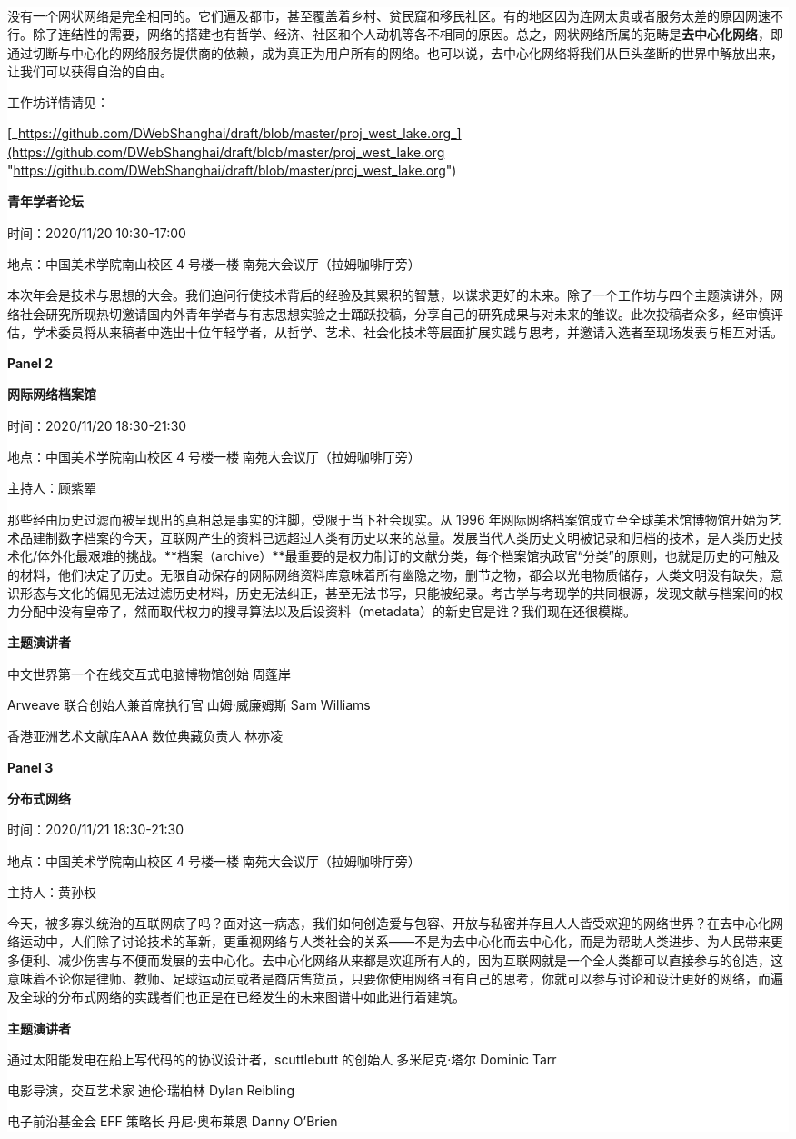 没有一个网状网络是完全相同的。它们遍及都市，甚至覆盖着乡村、贫民窟和移民社区。有的地区因为连网太贵或者服务太差的原因网速不行。除了连结性的需要，网络的搭建也有哲学、经济、社区和个人动机等各不相同的原因。总之，网状网络所属的范畴是**去中心化网络**，即通过切断与中心化的网络服务提供商的依赖，成为真正为用户所有的网络。也可以说，去中心化网络将我们从巨头垄断的世界中解放出来，让我们可以获得自治的自由。

工作坊详情请见：

[_https://github.com/DWebShanghai/draft/blob/master/proj_west_lake.org_](https://github.com/DWebShanghai/draft/blob/master/proj_west_lake.org "https://github.com/DWebShanghai/draft/blob/master/proj_west_lake.org")

**青年学者论坛**

时间：2020/11/20 10:30-17:00

地点：中国美术学院南山校区 4 号楼一楼 南苑大会议厅（拉姆咖啡厅旁）

本次年会是技术与思想的大会。我们追问行使技术背后的经验及其累积的智慧，以谋求更好的未来。除了一个工作坊与四个主题演讲外，网络社会研究所现热切邀请国内外青年学者与有志思想实验之士踊跃投稿，分享自己的研究成果与对未来的雏议。此次投稿者众多，经审慎评估，学术委员将从来稿者中选出十位年轻学者，从哲学、艺术、社会化技术等层面扩展实践与思考，并邀请入选者至现场发表与相互对话。

**Panel 2**

**网际网络档案馆**

时间：2020/11/20 18:30-21:30

地点：中国美术学院南山校区 4 号楼一楼 南苑大会议厅（拉姆咖啡厅旁）

主持人：顾紫翚

那些经由历史过滤而被呈现出的真相总是事实的注脚，受限于当下社会现实。从 1996 年网际网络档案馆成立至全球美术馆博物馆开始为艺术品建制数字档案的今天，互联网产生的资料已远超过人类有历史以来的总量。发展当代人类历史文明被记录和归档的技术，是人类历史技术化/体外化最艰难的挑战。**档案（archive）**最重要的是权力制订的文献分类，每个档案馆执政官“分类”的原则，也就是历史的可触及的材料，他们决定了历史。无限自动保存的网际网络资料库意味着所有幽隐之物，删节之物，都会以光电物质储存，人类文明没有缺失，意识形态与文化的偏见无法过滤历史材料，历史无法纠正，甚至无法书写，只能被纪录。考古学与考现学的共同根源，发现文献与档案间的权力分配中没有皇帝了，然而取代权力的搜寻算法以及后设资料（metadata）的新史官是谁？我们现在还很模糊。

**主题演讲者**

中文世界第一个在线交互式电脑博物馆创始 周蓬岸

Arweave 联合创始人兼首席执行官 山姆·威廉姆斯 Sam Williams

香港亚洲艺术文献库AAA 数位典藏负责人 林亦凌

**Panel 3**

**分布式网络**

时间：2020/11/21 18:30-21:30

地点：中国美术学院南山校区 4 号楼一楼 南苑大会议厅（拉姆咖啡厅旁）

主持人：黄孙权

今天，被多寡头统治的互联网病了吗？面对这一病态，我们如何创造爱与包容、开放与私密并存且人人皆受欢迎的网络世界？在去中心化网络运动中，人们除了讨论技术的革新，更重视网络与人类社会的关系——不是为去中心化而去中心化，而是为帮助人类进步、为人民带来更多便利、减少伤害与不便而发展的去中心化。去中心化网络从来都是欢迎所有人的，因为互联网就是一个全人类都可以直接参与的创造，这意味着不论你是律师、教师、足球运动员或者是商店售货员，只要你使用网络且有自己的思考，你就可以参与讨论和设计更好的网络，而遍及全球的分布式网络的实践者们也正是在已经发生的未来图谱中如此进行着建筑。

**主题演讲者**

通过太阳能发电在船上写代码的的协议设计者，scuttlebutt 的创始人 多米尼克·塔尔 Dominic Tarr

电影导演，交互艺术家 迪伦·瑞柏林 Dylan Reibling

电子前沿基金会 EFF 策略长 丹尼·奥布莱恩 Danny O’Brien
